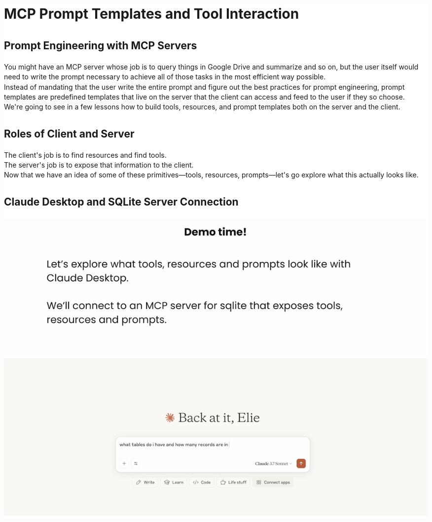 




# MCP Prompt Templates and Tool Interaction

## Prompt Engineering with MCP Servers

You might have an MCP server whose job is to query things in Google Drive and summarize and so on, but the user itself would need to write the prompt necessary to achieve all of those tasks in the most efficient way possible.  
Instead of mandating that the user write the entire prompt and figure out the best practices for prompt engineering, prompt templates are predefined templates that live on the server that the client can access and feed to the user if they so choose.  
We're going to see in a few lessons how to build tools, resources, and prompt templates both on the server and the client.

## Roles of Client and Server

The client's job is to find resources and find tools.  
The server's job is to expose that information to the client.  
Now that we have an idea of some of these primitives—tools, resources, prompts—let's go explore what this actually looks like.

## Claude Desktop and SQLite Server Connection

<img src="./images/4-demo-time.png"/>

<img src="./images/5.1-table-details.png"/>
